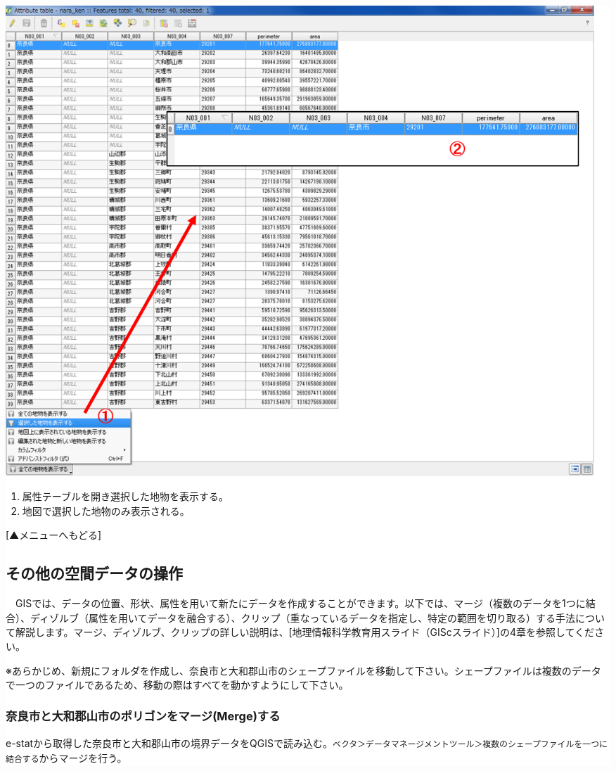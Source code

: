 ![自動計算](pic_qgis2_8/11pic_8.png)
1. 属性テーブルを開き選択した地物を表示する。
2. 地図で選択した地物のみ表示される。

[▲メニューへもどる]


## その他の空間データの操作
　GISでは、データの位置、形状、属性を用いて新たにデータを作成することができます。以下では、マージ（複数のデータを1つに結合）、ディゾルブ（属性を用いてデータを融合する）、クリップ（重なっているデータを指定し、特定の範囲を切り取る）する手法について解説します。マージ、ディゾルブ、クリップの詳しい説明は、[地理情報科学教育用スライド（GIScスライド）]の4章を参照してください。

※あらかじめ、新規にフォルダを作成し、奈良市と大和郡山市のシェープファイルを移動して下さい。シェープファイルは複数のデータで一つのファイルであるため、移動の際はすべてを動かすようにして下さい。

### 奈良市と大和郡山市のポリゴンをマージ(Merge)する
e-statから取得した奈良市と大和郡山市の境界データをQGISで読み込む。`ベクタ＞データマネージメントツール＞複数のシェープファイルを一つに結合する`からマージを行う。
